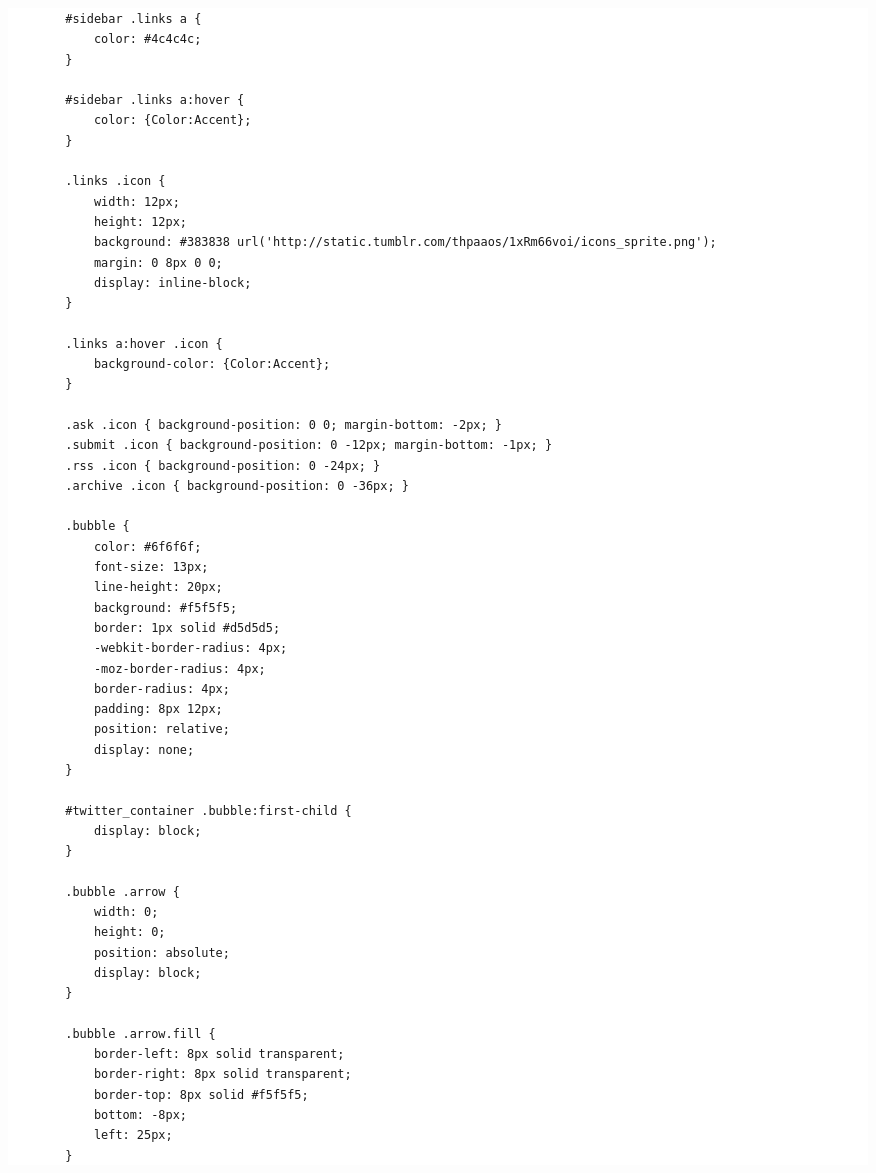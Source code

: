             #sidebar .links a {
                color: #4c4c4c;
            }

            #sidebar .links a:hover {
                color: {Color:Accent};
            }

            .links .icon {
                width: 12px;
                height: 12px;
                background: #383838 url('http://static.tumblr.com/thpaaos/1xRm66voi/icons_sprite.png');
                margin: 0 8px 0 0;
                display: inline-block;
            }

            .links a:hover .icon {
                background-color: {Color:Accent};
            }

            .ask .icon { background-position: 0 0; margin-bottom: -2px; }
            .submit .icon { background-position: 0 -12px; margin-bottom: -1px; }
            .rss .icon { background-position: 0 -24px; }
            .archive .icon { background-position: 0 -36px; }

            .bubble {
                color: #6f6f6f;
                font-size: 13px;
                line-height: 20px;
                background: #f5f5f5;
                border: 1px solid #d5d5d5;
                -webkit-border-radius: 4px;
                -moz-border-radius: 4px;
                border-radius: 4px;
                padding: 8px 12px;
                position: relative;
                display: none;
            }

            #twitter_container .bubble:first-child {
                display: block;
            }

            .bubble .arrow {
                width: 0; 
                height: 0; 
                position: absolute;
                display: block;
            }

            .bubble .arrow.fill {
                border-left: 8px solid transparent;
                border-right: 8px solid transparent;
                border-top: 8px solid #f5f5f5;
                bottom: -8px;
                left: 25px;
            }

